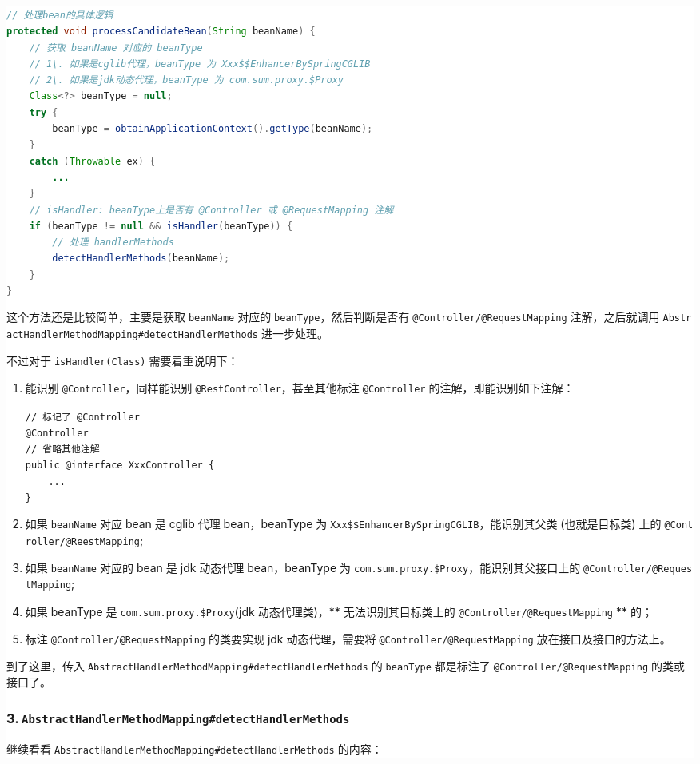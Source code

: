 ```java
// 处理bean的具体逻辑
protected void processCandidateBean(String beanName) {
    // 获取 beanName 对应的 beanType
    // 1\. 如果是cglib代理，beanType 为 Xxx$$EnhancerBySpringCGLIB
    // 2\. 如果是jdk动态代理，beanType 为 com.sum.proxy.$Proxy
    Class<?> beanType = null;
    try {
        beanType = obtainApplicationContext().getType(beanName);
    }
    catch (Throwable ex) {
        ...
    }
    // isHandler: beanType上是否有 @Controller 或 @RequestMapping 注解
    if (beanType != null && isHandler(beanType)) {
        // 处理 handlerMethods
        detectHandlerMethods(beanName);
    }
}

```

这个方法还是比较简单，主要是获取 `beanName` 对应的 `beanType`，然后判断是否有 `@Controller/@RequestMapping` 注解，之后就调用 `AbstractHandlerMethodMapping#detectHandlerMethods` 进一步处理。

不过对于 `isHandler(Class)` 需要着重说明下：

1. 能识别 `@Controller`，同样能识别 `@RestController`，甚至其他标注 `@Controller` 的注解，即能识别如下注解：

   ```
   // 标记了 @Controller
   @Controller
   // 省略其他注解
   public @interface XxxController {
       ...
   }
   
   ```

2. 如果 `beanName` 对应 bean 是 cglib 代理 bean，beanType 为 `Xxx$$EnhancerBySpringCGLIB`，能识别其父类 (也就是目标类) 上的 `@Controller/@ReestMapping`;

3. 如果 `beanName` 对应的 bean 是 jdk 动态代理 bean，beanType 为 `com.sum.proxy.$Proxy`，能识别其父接口上的 `@Controller/@RequestMapping`;

4. 如果 beanType 是 `com.sum.proxy.$Proxy`(jdk 动态代理类)，** 无法识别其目标类上的 `@Controller/@RequestMapping` ** 的；

5. 标注 `@Controller/@RequestMapping` 的类要实现 jdk 动态代理，需要将 `@Controller/@RequestMapping` 放在接口及接口的方法上。

到了这里，传入 `AbstractHandlerMethodMapping#detectHandlerMethods` 的 `beanType` 都是标注了 `@Controller/@RequestMapping` 的类或接口了。

### 3. `AbstractHandlerMethodMapping#detectHandlerMethods`

继续看看 `AbstractHandlerMethodMapping#detectHandlerMethods` 的内容：
